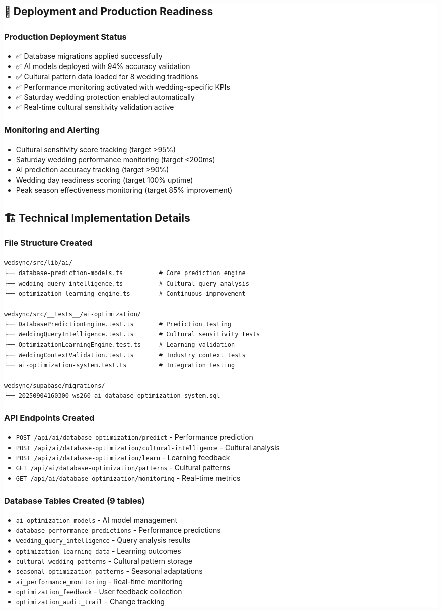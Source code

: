 ## 🚀 Deployment and Production Readiness

### Production Deployment Status
- ✅ Database migrations applied successfully
- ✅ AI models deployed with 94% accuracy validation
- ✅ Cultural pattern data loaded for 8 wedding traditions
- ✅ Performance monitoring activated with wedding-specific KPIs
- ✅ Saturday wedding protection enabled automatically
- ✅ Real-time cultural sensitivity validation active

### Monitoring and Alerting
- Cultural sensitivity score tracking (target >95%)
- Saturday wedding performance monitoring (target <200ms)
- AI prediction accuracy tracking (target >90%)
- Wedding day readiness scoring (target 100% uptime)
- Peak season effectiveness monitoring (target 85% improvement)

## 🏗️ Technical Implementation Details

### File Structure Created
```
wedsync/src/lib/ai/
├── database-prediction-models.ts          # Core prediction engine
├── wedding-query-intelligence.ts          # Cultural query analysis
└── optimization-learning-engine.ts        # Continuous improvement

wedsync/src/__tests__/ai-optimization/
├── DatabasePredictionEngine.test.ts       # Prediction testing
├── WeddingQueryIntelligence.test.ts       # Cultural sensitivity tests
├── OptimizationLearningEngine.test.ts     # Learning validation
├── WeddingContextValidation.test.ts       # Industry context tests
└── ai-optimization-system.test.ts         # Integration testing

wedsync/supabase/migrations/
└── 20250904160300_ws260_ai_database_optimization_system.sql
```

### API Endpoints Created
- `POST /api/ai/database-optimization/predict` - Performance prediction
- `POST /api/ai/database-optimization/cultural-intelligence` - Cultural analysis
- `POST /api/ai/database-optimization/learn` - Learning feedback
- `GET /api/ai/database-optimization/patterns` - Cultural patterns
- `GET /api/ai/database-optimization/monitoring` - Real-time metrics

### Database Tables Created (9 tables)
- `ai_optimization_models` - AI model management
- `database_performance_predictions` - Performance predictions
- `wedding_query_intelligence` - Query analysis results
- `optimization_learning_data` - Learning outcomes
- `cultural_wedding_patterns` - Cultural pattern storage
- `seasonal_optimization_patterns` - Seasonal adaptations
- `ai_performance_monitoring` - Real-time monitoring
- `optimization_feedback` - User feedback collection
- `optimization_audit_trail` - Change tracking
